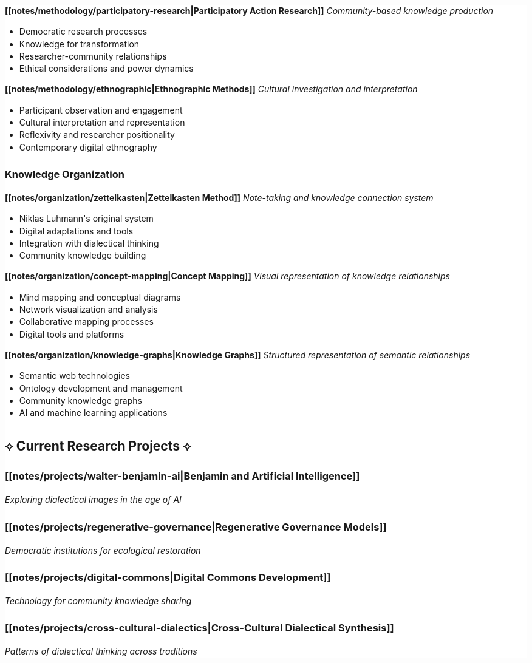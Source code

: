 **[[notes/methodology/participatory-research|Participatory Action Research]]**
*Community-based knowledge production*
- Democratic research processes
- Knowledge for transformation
- Researcher-community relationships
- Ethical considerations and power dynamics

**[[notes/methodology/ethnographic|Ethnographic Methods]]**
*Cultural investigation and interpretation*
- Participant observation and engagement
- Cultural interpretation and representation
- Reflexivity and researcher positionality
- Contemporary digital ethnography

### Knowledge Organization

**[[notes/organization/zettelkasten|Zettelkasten Method]]**
*Note-taking and knowledge connection system*
- Niklas Luhmann's original system
- Digital adaptations and tools
- Integration with dialectical thinking
- Community knowledge building

**[[notes/organization/concept-mapping|Concept Mapping]]**
*Visual representation of knowledge relationships*
- Mind mapping and conceptual diagrams
- Network visualization and analysis
- Collaborative mapping processes
- Digital tools and platforms

**[[notes/organization/knowledge-graphs|Knowledge Graphs]]**
*Structured representation of semantic relationships*
- Semantic web technologies
- Ontology development and management
- Community knowledge graphs
- AI and machine learning applications

## ⟡ Current Research Projects ⟡

### [[notes/projects/walter-benjamin-ai|Benjamin and Artificial Intelligence]]
*Exploring dialectical images in the age of AI*

### [[notes/projects/regenerative-governance|Regenerative Governance Models]]
*Democratic institutions for ecological restoration*

### [[notes/projects/digital-commons|Digital Commons Development]]
*Technology for community knowledge sharing*

### [[notes/projects/cross-cultural-dialectics|Cross-Cultural Dialectical Synthesis]]
*Patterns of dialectical thinking across traditions*
